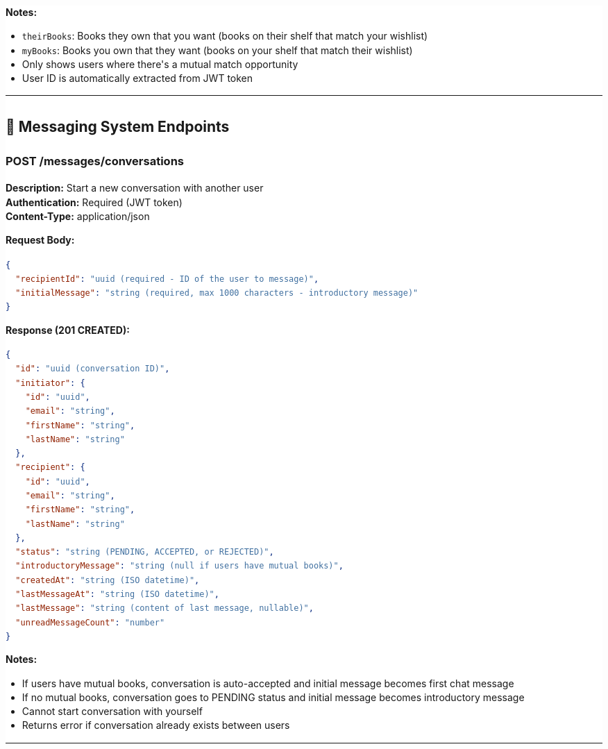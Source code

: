 **Notes:**
- `theirBooks`: Books they own that you want (books on their shelf that match your wishlist)
- `myBooks`: Books you own that they want (books on your shelf that match their wishlist)
- Only shows users where there's a mutual match opportunity
- User ID is automatically extracted from JWT token

---

## 💬 Messaging System Endpoints

### POST /messages/conversations
**Description:** Start a new conversation with another user  
**Authentication:** Required (JWT token)  
**Content-Type:** application/json

**Request Body:**
```json
{
  "recipientId": "uuid (required - ID of the user to message)",
  "initialMessage": "string (required, max 1000 characters - introductory message)"
}
```

**Response (201 CREATED):**
```json
{
  "id": "uuid (conversation ID)",
  "initiator": {
    "id": "uuid",
    "email": "string",
    "firstName": "string",
    "lastName": "string"
  },
  "recipient": {
    "id": "uuid",
    "email": "string",
    "firstName": "string",
    "lastName": "string"
  },
  "status": "string (PENDING, ACCEPTED, or REJECTED)",
  "introductoryMessage": "string (null if users have mutual books)",
  "createdAt": "string (ISO datetime)",
  "lastMessageAt": "string (ISO datetime)",
  "lastMessage": "string (content of last message, nullable)",
  "unreadMessageCount": "number"
}
```

**Notes:**
- If users have mutual books, conversation is auto-accepted and initial message becomes first chat message
- If no mutual books, conversation goes to PENDING status and initial message becomes introductory message
- Cannot start conversation with yourself
- Returns error if conversation already exists between users

---